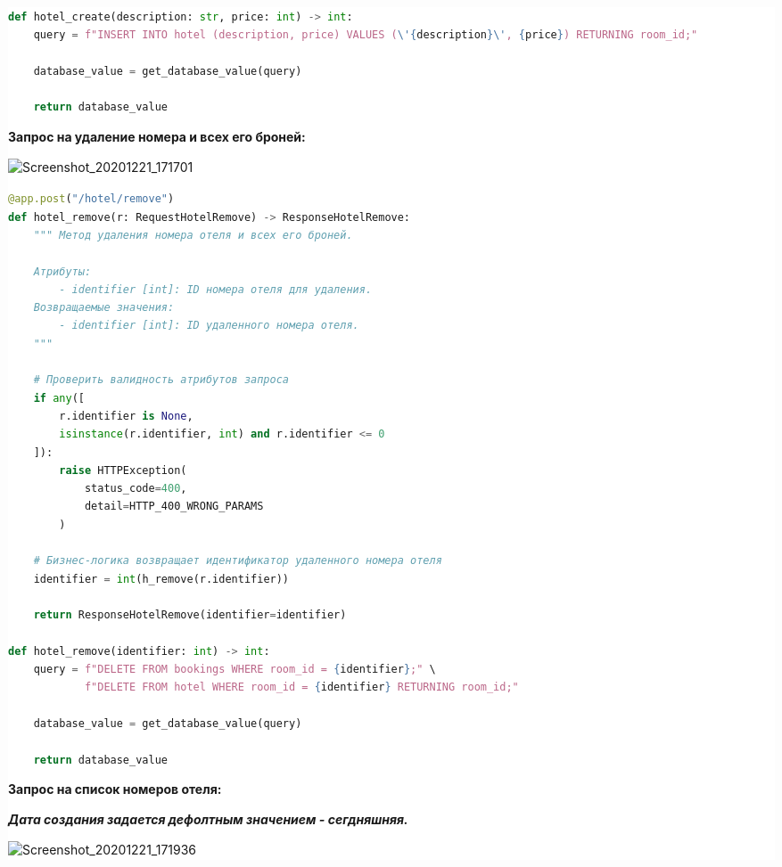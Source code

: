 ```python
def hotel_create(description: str, price: int) -> int:
    query = f"INSERT INTO hotel (description, price) VALUES (\'{description}\', {price}) RETURNING room_id;"

    database_value = get_database_value(query)

    return database_value
```

**Запрос на удаление номера и всех его броней:**

![Screenshot_20201221_171701](https://user-images.githubusercontent.com/58785926/102786318-5c7e0580-43b0-11eb-87fe-b1330ed28505.png)

```python
@app.post("/hotel/remove")
def hotel_remove(r: RequestHotelRemove) -> ResponseHotelRemove:
    """ Метод удаления номера отеля и всех его броней.

    Атрибуты:
        - identifier [int]: ID номера отеля для удаления.
    Возвращаемые значения:
        - identifier [int]: ID удаленного номера отеля.
    """

    # Проверить валидность атрибутов запроса
    if any([
        r.identifier is None,
        isinstance(r.identifier, int) and r.identifier <= 0
    ]):
        raise HTTPException(
            status_code=400,
            detail=HTTP_400_WRONG_PARAMS
        )

    # Бизнес-логика возвращает идентификатор удаленного номера отеля
    identifier = int(h_remove(r.identifier))

    return ResponseHotelRemove(identifier=identifier)

def hotel_remove(identifier: int) -> int:
    query = f"DELETE FROM bookings WHERE room_id = {identifier};" \
            f"DELETE FROM hotel WHERE room_id = {identifier} RETURNING room_id;"

    database_value = get_database_value(query)

    return database_value
```

**Запрос на список номеров отеля:**

<i><strong>Дата создания задается дефолтным значением - сегдняшняя.</strong></i></br>

![Screenshot_20201221_171936](https://user-images.githubusercontent.com/58785926/102786528-b7176180-43b0-11eb-9767-1e0b72525a32.png)
